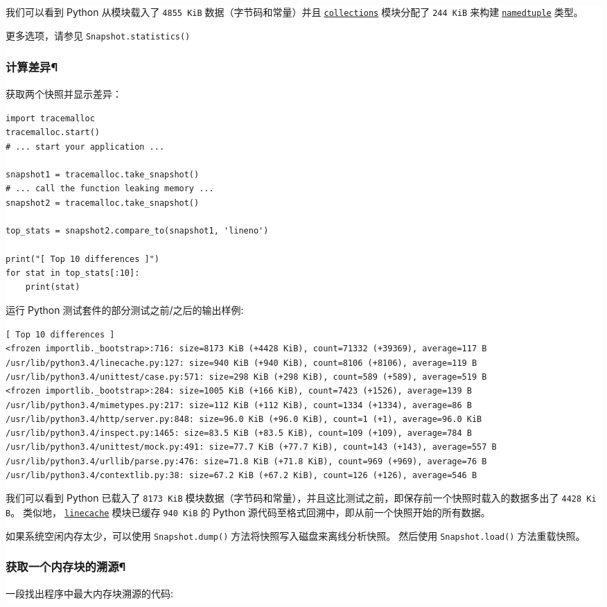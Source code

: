 我们可以看到 Python 从模块载入了 `4855 KiB` 数据（字节码和常量）并且 [`collections`](collections.md#module-collections "collections: Container datatypes") 模块分配了 `244 KiB` 来构建 [`namedtuple`](collections.md#collections.namedtuple "collections.namedtuple") 类型。

更多选项，请参见 `Snapshot.statistics()`

### 计算差异¶

获取两个快照并显示差异：

    
    
~~~
import tracemalloc
tracemalloc.start()
# ... start your application ...

snapshot1 = tracemalloc.take_snapshot()
# ... call the function leaking memory ...
snapshot2 = tracemalloc.take_snapshot()

top_stats = snapshot2.compare_to(snapshot1, 'lineno')

print("[ Top 10 differences ]")
for stat in top_stats[:10]:
    print(stat)
~~~

运行 Python 测试套件的部分测试之前/之后的输出样例:

    
    
~~~
[ Top 10 differences ]
<frozen importlib._bootstrap>:716: size=8173 KiB (+4428 KiB), count=71332 (+39369), average=117 B
/usr/lib/python3.4/linecache.py:127: size=940 KiB (+940 KiB), count=8106 (+8106), average=119 B
/usr/lib/python3.4/unittest/case.py:571: size=298 KiB (+298 KiB), count=589 (+589), average=519 B
<frozen importlib._bootstrap>:284: size=1005 KiB (+166 KiB), count=7423 (+1526), average=139 B
/usr/lib/python3.4/mimetypes.py:217: size=112 KiB (+112 KiB), count=1334 (+1334), average=86 B
/usr/lib/python3.4/http/server.py:848: size=96.0 KiB (+96.0 KiB), count=1 (+1), average=96.0 KiB
/usr/lib/python3.4/inspect.py:1465: size=83.5 KiB (+83.5 KiB), count=109 (+109), average=784 B
/usr/lib/python3.4/unittest/mock.py:491: size=77.7 KiB (+77.7 KiB), count=143 (+143), average=557 B
/usr/lib/python3.4/urllib/parse.py:476: size=71.8 KiB (+71.8 KiB), count=969 (+969), average=76 B
/usr/lib/python3.4/contextlib.py:38: size=67.2 KiB (+67.2 KiB), count=126 (+126), average=546 B
~~~

我们可以看到 Python 已载入了 `8173 KiB` 模块数据（字节码和常量），并且这比测试之前，即保存前一个快照时载入的数据多出了 `4428 KiB`。 类似地， [`linecache`](linecache.md#module-linecache "linecache: Provides random access to individual lines from text files.") 模块已缓存 `940 KiB` 的 Python 源代码至格式回溯中，即从前一个快照开始的所有数据。

如果系统空闲内存太少，可以使用 `Snapshot.dump()` 方法将快照写入磁盘来离线分析快照。 然后使用 `Snapshot.load()` 方法重载快照。

### 获取一个内存块的溯源¶

一段找出程序中最大内存块溯源的代码:

    
    